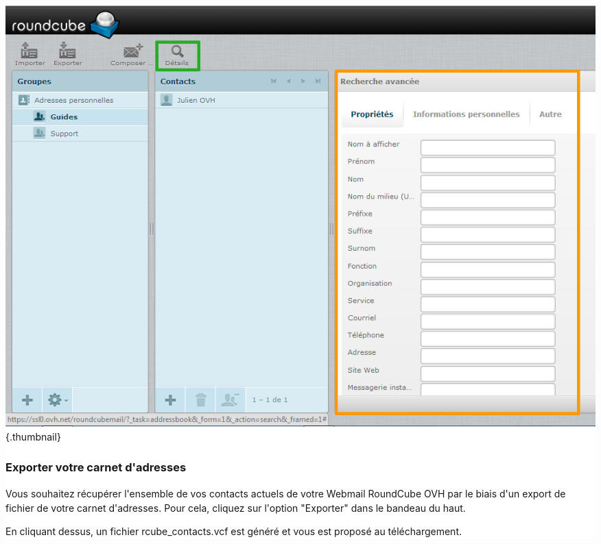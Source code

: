 ![hosting](images/img_1420.jpg){.thumbnail}


### Exporter votre carnet d'adresses
Vous souhaitez récupérer l'ensemble de vos contacts actuels de votre Webmail RoundCube OVH par le biais d'un export de fichier de votre carnet d'adresses. Pour cela, cliquez sur l'option "Exporter" dans le bandeau du haut.

En cliquant dessus, un fichier rcube_contacts.vcf est généré et vous est proposé au téléchargement.

